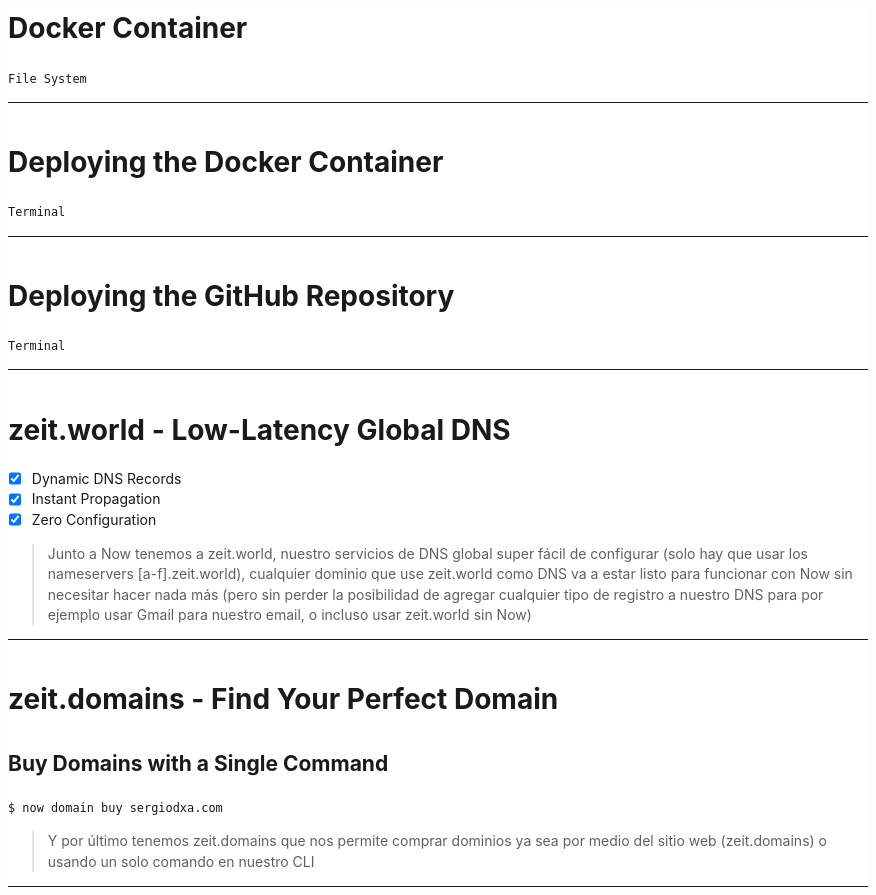 
# **Docker** Container

```
File System
```

---

# **Deploying** the **Docker** Container

```
Terminal
```

---

# **Deploying** the **GitHub** Repository

```
Terminal
```

---

# zeit.world - Low-Latency Global DNS

- [x] Dynamic DNS Records
- [x] Instant Propagation
- [x] Zero Configuration

> Junto a Now tenemos a zeit.world, nuestro servicios de DNS global super fácil de configurar (solo hay que usar los nameservers [a-f].zeit.world), cualquier dominio que use zeit.world como DNS va a estar listo para funcionar con Now sin necesitar hacer nada más (pero sin perder la posibilidad de agregar cualquier tipo de registro a nuestro DNS para por ejemplo usar Gmail para nuestro email, o incluso usar zeit.world sin Now)

---

# zeit.domains - Find Your Perfect Domain
## Buy Domains with a Single Command

```
$ now domain buy sergiodxa.com
```

> Y por último tenemos zeit.domains que nos permite comprar dominios ya sea por medio del sitio web (zeit.domains) o usando un solo comando en nuestro CLI

---
